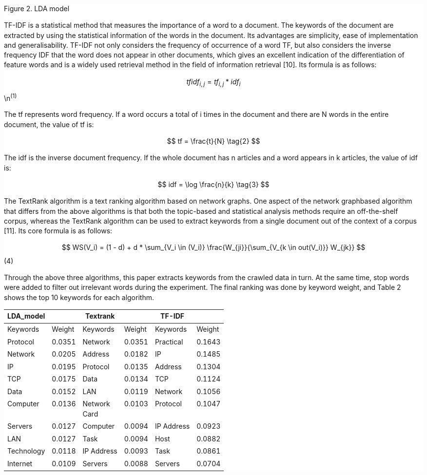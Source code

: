 
Figure 2. LDA model

TF-IDF is a statistical method that measures the importance of a word to a document. The keywords of the document are extracted by using the statistical information of the words in the document. Its advantages are simplicity, ease of implementation and generalisability. TF-IDF not only considers the frequency of occurrence of a word TF, but also considers the inverse frequency IDF that the word does not appear in other documents, which gives an excellent indication of the differentiation of feature words and is a widely used retrieval method in the field of information retrieval [10]. Its formula is as follows:

$$
tfidf_{i,j} = tf_{i,j} * idf_i
$$
\n<sup>(1)</sup>

The tf represents word frequency. If a word occurs a total of i times in the document and there are N words in the entire document, the value of tf is:

$$
tf = \frac{t}{N} \tag{2}
$$

The idf is the inverse document frequency. If the whole document has n articles and a word appears in k articles, the value of idf is:

$$
idf = \log \frac{n}{k} \tag{3}
$$

The TextRank algorithm is a text ranking algorithm based on network graphs. One aspect of the network graphbased algorithm that differs from the above algorithms is that both the topic-based and statistical analysis methods require an off-the-shelf corpus, whereas the TextRank algorithm can be used to extract keywords from a single document out of the context of a corpus [11]. Its core formula is as follows:

$$
WS(V_i) = (1 - d) + d * \sum_{V_i \in (V_i)} \frac{W_{ji}}{\sum_{V_{k \in out(V_i)}} W_{jk}}
$$
(4)

Through the above three algorithms, this paper extracts keywords from the crawled data in turn. At the same time, stop words were added to filter out irrelevant words during the experiment. The final ranking was done by keyword weight, and Table 2 shows the top 10 keywords for each algorithm.

| LDA_model | | Textrank | | TF-IDF | |
|------------|--------|-----------------|--------|------------|--------|
| Keywords | Weight | Keywords | Weight | Keywords | Weight |
| Protocol | 0.0351 | Network | 0.0351 | Practical | 0.1643 |
| Network | 0.0205 | Address | 0.0182 | IP | 0.1485 |
| IP | 0.0195 | Protocol | 0.0135 | Address | 0.1304 |
| TCP | 0.0175 | Data | 0.0134 | TCP | 0.1124 |
| Data | 0.0152 | LAN | 0.0119 | Network | 0.1056 |
| Computer | 0.0136 | Network<br>Card | 0.0103 | Protocol | 0.1047 |
| Servers | 0.0127 | Computer | 0.0094 | IP Address | 0.0923 |
| LAN | 0.0127 | Task | 0.0094 | Host | 0.0882 |
| Technology | 0.0118 | IP Address | 0.0093 | Task | 0.0861 |
| Internet | 0.0109 | Servers | 0.0088 | Servers | 0.0704 |
